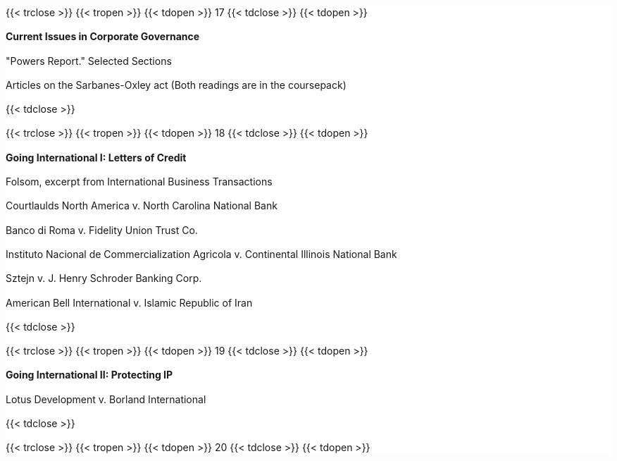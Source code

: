 {{< trclose >}}
{{< tropen >}}
{{< tdopen >}}
17
{{< tdclose >}}
{{< tdopen >}}


**Current Issues in Corporate Governance**

"Powers Report." Selected Sections

Articles on the Sarbanes-Oxley act (Both readings are in the coursepack)


{{< tdclose >}}

{{< trclose >}}
{{< tropen >}}
{{< tdopen >}}
18
{{< tdclose >}}
{{< tdopen >}}


**Going International I: Letters of Credit**

Folsom, excerpt from International Business Transactions

Courtlaulds North America v. North Carolina National Bank

Banco di Roma v. Fidelity Union Trust Co.

Instituto Nacional de Commercialization Agricola v. Continental Illinois National Bank

Sztejn v. J. Henry Schroder Banking Corp.

American Bell International v. Islamic Republic of Iran


{{< tdclose >}}

{{< trclose >}}
{{< tropen >}}
{{< tdopen >}}
19
{{< tdclose >}}
{{< tdopen >}}


**Going International II: Protecting IP**

Lotus Development v. Borland International


{{< tdclose >}}

{{< trclose >}}
{{< tropen >}}
{{< tdopen >}}
20
{{< tdclose >}}
{{< tdopen >}}
